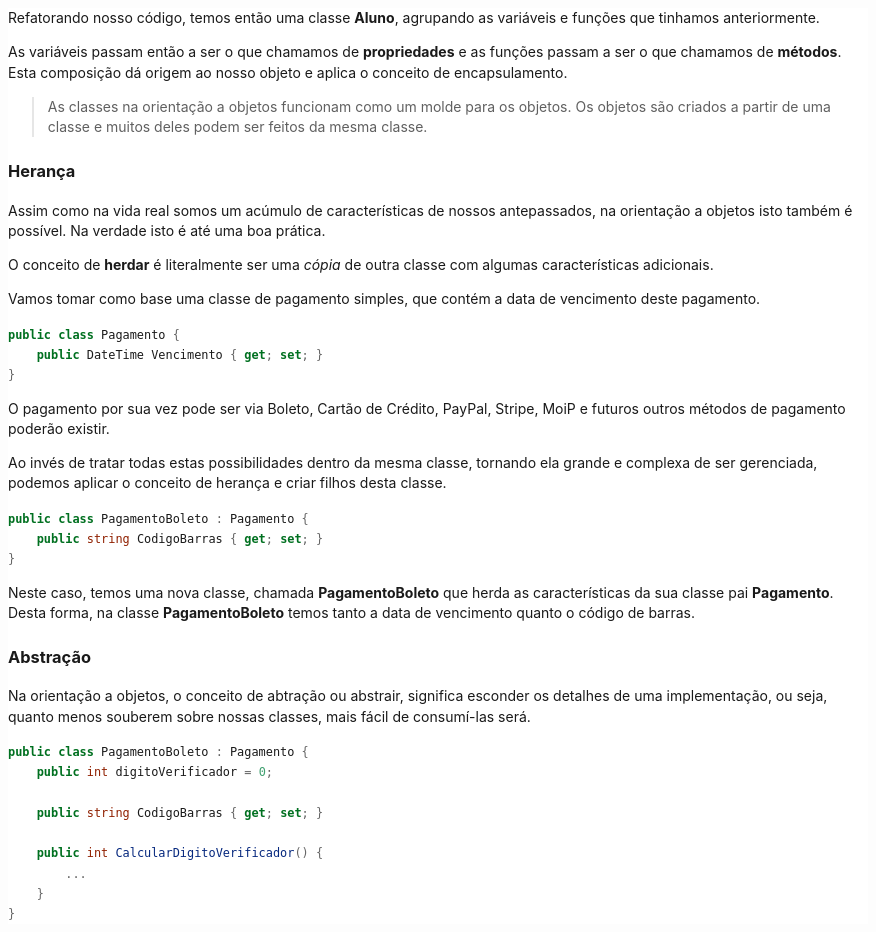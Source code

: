 Refatorando nosso código, temos então uma classe **Aluno**, agrupando as variáveis e funções que tinhamos anteriormente.

As variáveis passam então a ser o que chamamos de **propriedades** e as funções passam a ser o que chamamos de **métodos**. Esta composição dá origem ao nosso objeto e aplica o conceito de encapsulamento.

> As classes na orientação a objetos funcionam como um molde para os objetos. Os objetos são criados a partir de uma classe e muitos deles podem ser feitos da mesma classe.

### Herança

Assim como na vida real somos um acúmulo de características de nossos antepassados, na orientação a objetos isto também é possível. Na verdade isto é até uma boa prática.

O conceito de **herdar** é literalmente ser uma *cópia* de outra classe com algumas características adicionais.

Vamos tomar como base uma classe de pagamento simples, que contém a data de vencimento deste pagamento.

```csharp
public class Pagamento {
    public DateTime Vencimento { get; set; }
}

```

O pagamento por sua vez pode ser via Boleto, Cartão de Crédito, PayPal, Stripe, MoiP e futuros outros métodos de pagamento poderão existir.

Ao invés de tratar todas estas possibilidades dentro da mesma classe, tornando ela grande e complexa de ser gerenciada, podemos aplicar o conceito de herança e criar filhos desta classe.

```csharp
public class PagamentoBoleto : Pagamento {
    public string CodigoBarras { get; set; }
}
```

Neste caso, temos uma nova classe, chamada **PagamentoBoleto** que herda as características da sua classe pai **Pagamento**. Desta forma, na classe **PagamentoBoleto** temos tanto a data de vencimento quanto o código de barras.

### Abstração
Na orientação a objetos, o conceito de abtração ou abstrair, significa esconder os detalhes de uma implementação, ou seja, quanto menos souberem sobre nossas classes, mais fácil de consumí-las será.

```csharp
public class PagamentoBoleto : Pagamento {
    public int digitoVerificador = 0;

    public string CodigoBarras { get; set; }

    public int CalcularDigitoVerificador() {
        ...
    }
}
```
